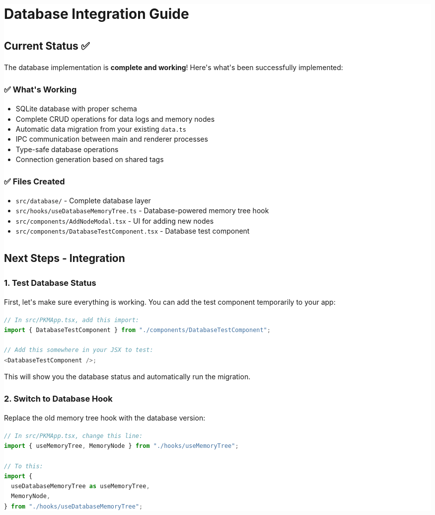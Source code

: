 # Database Integration Guide

## Current Status ✅

The database implementation is **complete and working**! Here's what's been successfully implemented:

### ✅ What's Working

- SQLite database with proper schema
- Complete CRUD operations for data logs and memory nodes
- Automatic data migration from your existing `data.ts`
- IPC communication between main and renderer processes
- Type-safe database operations
- Connection generation based on shared tags

### ✅ Files Created

- `src/database/` - Complete database layer
- `src/hooks/useDatabaseMemoryTree.ts` - Database-powered memory tree hook
- `src/components/AddNodeModal.tsx` - UI for adding new nodes
- `src/components/DatabaseTestComponent.tsx` - Database test component

## Next Steps - Integration

### 1. Test Database Status

First, let's make sure everything is working. You can add the test component temporarily to your app:

```typescript
// In src/PKMApp.tsx, add this import:
import { DatabaseTestComponent } from "./components/DatabaseTestComponent";

// Add this somewhere in your JSX to test:
<DatabaseTestComponent />;
```

This will show you the database status and automatically run the migration.

### 2. Switch to Database Hook

Replace the old memory tree hook with the database version:

```typescript
// In src/PKMApp.tsx, change this line:
import { useMemoryTree, MemoryNode } from "./hooks/useMemoryTree";

// To this:
import {
  useDatabaseMemoryTree as useMemoryTree,
  MemoryNode,
} from "./hooks/useDatabaseMemoryTree";
```
